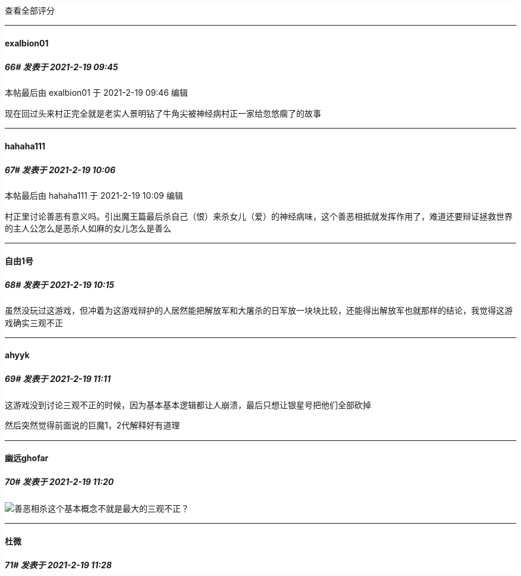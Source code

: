 
查看全部评分


-----

####  exalbion01  
##### 66#       发表于 2021-2-19 09:45


 本帖最后由 exalbion01 于 2021-2-19 09:46 编辑 

现在回过头来村正完全就是老实人景明钻了牛角尖被神经病村正一家给忽悠瘸了的故事


-----

####  hahaha111  
##### 67#       发表于 2021-2-19 10:06


 本帖最后由 hahaha111 于 2021-2-19 10:09 编辑 

村正里讨论善恶有意义吗。引出魔王篇最后杀自己（恨）来杀女儿（爱）的神经病味，这个善恶相抵就发挥作用了，难道还要辩证拯救世界的主人公怎么是恶杀人如麻的女儿怎么是善么


-----

####  自由1号  
##### 68#       发表于 2021-2-19 10:15


虽然没玩过这游戏，但冲着为这游戏辩护的人居然能把解放军和大屠杀的日军放一块块比较，还能得出解放军也就那样的结论，我觉得这游戏确实三观不正


-----

####  ahyyk  
##### 69#       发表于 2021-2-19 11:11


这游戏没到讨论三观不正的时候，因为基本基本逻辑都让人崩溃，最后只想让银星号把他们全部砍掉


然后突然觉得前面说的巨魔1，2代解释好有道理


-----

####  幽远ghofar  
##### 70#       发表于 2021-2-19 11:20


<img src="https://static.saraba1st.com/image/smiley/face2017/067.png" referrerpolicy="no-referrer">善恶相杀这个基本概念不就是最大的三观不正？


-----

####  杜微  
##### 71#       发表于 2021-2-19 11:28
